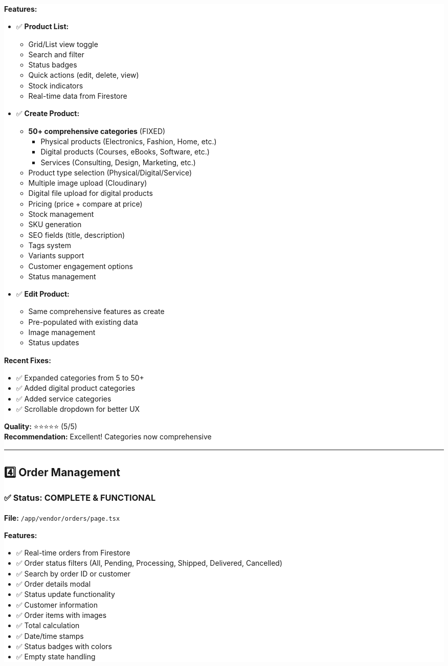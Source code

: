 **Features:**
- ✅ **Product List:**
  - Grid/List view toggle
  - Search and filter
  - Status badges
  - Quick actions (edit, delete, view)
  - Stock indicators
  - Real-time data from Firestore

- ✅ **Create Product:**
  - **50+ comprehensive categories** (FIXED)
    - Physical products (Electronics, Fashion, Home, etc.)
    - Digital products (Courses, eBooks, Software, etc.)
    - Services (Consulting, Design, Marketing, etc.)
  - Product type selection (Physical/Digital/Service)
  - Multiple image upload (Cloudinary)
  - Digital file upload for digital products
  - Pricing (price + compare at price)
  - Stock management
  - SKU generation
  - SEO fields (title, description)
  - Tags system
  - Variants support
  - Customer engagement options
  - Status management

- ✅ **Edit Product:**
  - Same comprehensive features as create
  - Pre-populated with existing data
  - Image management
  - Status updates

**Recent Fixes:**
- ✅ Expanded categories from 5 to 50+
- ✅ Added digital product categories
- ✅ Added service categories
- ✅ Scrollable dropdown for better UX

**Quality:** ⭐⭐⭐⭐⭐ (5/5)  
**Recommendation:** Excellent! Categories now comprehensive

---

## 4️⃣ **Order Management**

### ✅ **Status: COMPLETE & FUNCTIONAL**

**File:** `/app/vendor/orders/page.tsx`

**Features:**
- ✅ Real-time orders from Firestore
- ✅ Order status filters (All, Pending, Processing, Shipped, Delivered, Cancelled)
- ✅ Search by order ID or customer
- ✅ Order details modal
- ✅ Status update functionality
- ✅ Customer information
- ✅ Order items with images
- ✅ Total calculation
- ✅ Date/time stamps
- ✅ Status badges with colors
- ✅ Empty state handling
